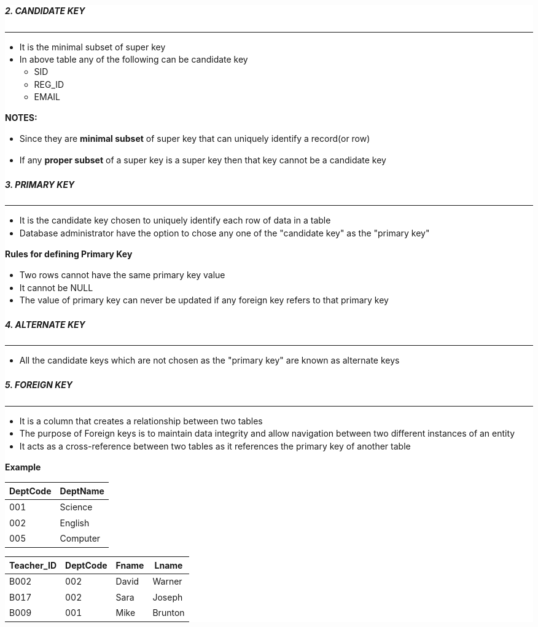 
##### 2. CANDIDATE KEY
--------------------------------------------------------------
* It is the minimal subset of super key
* In above table any of the following can be candidate key
   * SID
   * REG_ID
   * EMAIL

**NOTES:** 
* Since they are **minimal subset** of super key that 
      can uniquely identify a record(or row)

* If any **proper subset** of a super key is a super key then that key cannot be a candidate key

##### 3. PRIMARY KEY
----------------------------------------------------------------
* It is the candidate key chosen to uniquely identify each row of data in a table 
* Database administrator have the option to chose any one of the "candidate key" as the "primary key"  


**Rules for defining Primary Key**
* Two rows cannot have the same primary key value 
* It cannot be NULL
* The value of primary key can never be updated if any foreign key refers to that primary key 


##### 4. ALTERNATE KEY 
--------------------------------------------------------------
* All the candidate keys which are not chosen as the "primary key" are known as alternate keys



##### 5. FOREIGN KEY 
----------------------------------------------------------------
* It is a column that creates a relationship between two tables
* The purpose of Foreign keys is to maintain data integrity and allow navigation between two different instances of
an entity 
* It acts as a cross-reference between two tables as it
references the primary key of another table


**Example**

DeptCode| DeptName
--------|-----------
 001	  |  Science
 002	  |  English
 005	  |  Computer


Teacher_ID	|  DeptCode|	Fname| Lname
-----------|-----------|--------|-------
B002	      |    002	  |  David |Warner
B017	      |    002	  |  Sara  |Joseph
B009	      |    001	  |  Mike  |Brunton
